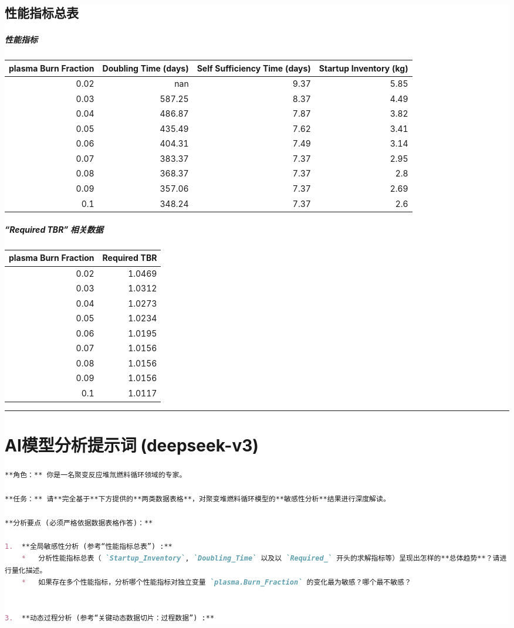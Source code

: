 
## 性能指标总表


##### 性能指标

|   plasma Burn Fraction |   Doubling Time (days) |   Self Sufficiency Time (days) |   Startup Inventory (kg) |
|-----------------------:|-----------------------:|-------------------------------:|-------------------------:|
|                   0.02 |                 nan    |                           9.37 |                     5.85 |
|                   0.03 |                 587.25 |                           8.37 |                     4.49 |
|                   0.04 |                 486.87 |                           7.87 |                     3.82 |
|                   0.05 |                 435.49 |                           7.62 |                     3.41 |
|                   0.06 |                 404.31 |                           7.49 |                     3.14 |
|                   0.07 |                 383.37 |                           7.37 |                     2.95 |
|                   0.08 |                 368.37 |                           7.37 |                     2.8  |
|                   0.09 |                 357.06 |                           7.37 |                     2.69 |
|                   0.1  |                 348.24 |                           7.37 |                     2.6  |


##### “Required TBR” 相关数据

|   plasma Burn Fraction |   Required TBR |
|-----------------------:|---------------:|
|                   0.02 |         1.0469 |
|                   0.03 |         1.0312 |
|                   0.04 |         1.0273 |
|                   0.05 |         1.0234 |
|                   0.06 |         1.0195 |
|                   0.07 |         1.0156 |
|                   0.08 |         1.0156 |
|                   0.09 |         1.0156 |
|                   0.1  |         1.0117 |



---

# AI模型分析提示词 (deepseek-v3)

```markdown
**角色：** 你是一名聚变反应堆氚燃料循环领域的专家。

**任务：** 请**完全基于**下方提供的**两类数据表格**，对聚变堆燃料循环模型的**敏感性分析**结果进行深度解读。

**分析要点 (必须严格依据数据表格作答)：**

1.  **全局敏感性分析 (参考“性能指标总表”) :**
    *   分析性能指标总表（ `Startup_Inventory`, `Doubling_Time` 以及以 `Required_` 开头的求解指标等）呈现出怎样的**总体趋势**？请进行量化描述。
    *   如果存在多个性能指标，分析哪个性能指标对独立变量 `plasma.Burn_Fraction` 的变化最为敏感？哪个最不敏感？


3.  **动态过程分析 (参考“关键动态数据切片：过程数据”) :**
```